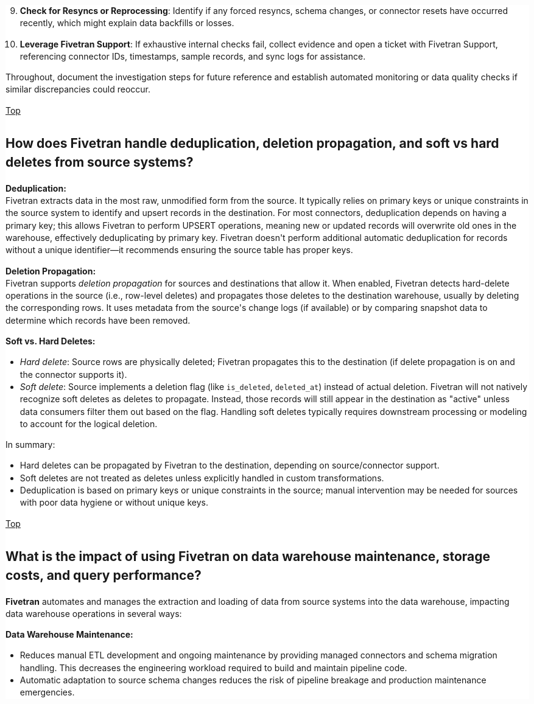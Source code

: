 9. **Check for Resyncs or Reprocessing**: Identify if any forced resyncs, schema changes, or connector resets have occurred recently, which might explain data backfills or losses.

10. **Leverage Fivetran Support**: If exhaustive internal checks fail, collect evidence and open a ticket with Fivetran Support, referencing connector IDs, timestamps, sample records, and sync logs for assistance.

Throughout, document the investigation steps for future reference and establish automated monitoring or data quality checks if similar discrepancies could reoccur.

[Top](#top)

## How does Fivetran handle deduplication, deletion propagation, and soft vs hard deletes from source systems?
**Deduplication:**  
Fivetran extracts data in the most raw, unmodified form from the source. It typically relies on primary keys or unique constraints in the source system to identify and upsert records in the destination. For most connectors, deduplication depends on having a primary key; this allows Fivetran to perform UPSERT operations, meaning new or updated records will overwrite old ones in the warehouse, effectively deduplicating by primary key. Fivetran doesn't perform additional automatic deduplication for records without a unique identifier—it recommends ensuring the source table has proper keys.

**Deletion Propagation:**  
Fivetran supports *deletion propagation* for sources and destinations that allow it. When enabled, Fivetran detects hard-delete operations in the source (i.e., row-level deletes) and propagates those deletes to the destination warehouse, usually by deleting the corresponding rows. It uses metadata from the source's change logs (if available) or by comparing snapshot data to determine which records have been removed.

**Soft vs. Hard Deletes:**  
- *Hard delete*: Source rows are physically deleted; Fivetran propagates this to the destination (if delete propagation is on and the connector supports it).
- *Soft delete*: Source implements a deletion flag (like `is_deleted`, `deleted_at`) instead of actual deletion. Fivetran will not natively recognize soft deletes as deletes to propagate. Instead, those records will still appear in the destination as "active" unless data consumers filter them out based on the flag. Handling soft deletes typically requires downstream processing or modeling to account for the logical deletion.

In summary:  
- Hard deletes can be propagated by Fivetran to the destination, depending on source/connector support.
- Soft deletes are not treated as deletes unless explicitly handled in custom transformations.
- Deduplication is based on primary keys or unique constraints in the source; manual intervention may be needed for sources with poor data hygiene or without unique keys.

[Top](#top)

## What is the impact of using Fivetran on data warehouse maintenance, storage costs, and query performance?
**Fivetran** automates and manages the extraction and loading of data from source systems into the data warehouse, impacting data warehouse operations in several ways:

**Data Warehouse Maintenance:**
- Reduces manual ETL development and ongoing maintenance by providing managed connectors and schema migration handling. This decreases the engineering workload required to build and maintain pipeline code.
- Automatic adaptation to source schema changes reduces the risk of pipeline breakage and production maintenance emergencies.

